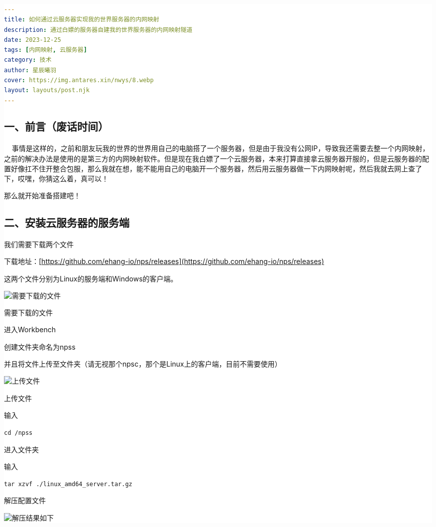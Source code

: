 ```yaml
---
title: 如何通过云服务器实现我的世界服务器的内网映射
description: 通过白嫖的服务器自建我的世界服务器的内网映射隧道
date: 2023-12-25
tags: [内网映射, 云服务器]
category: 技术
author: 星辰曦羽
cover: https://img.antares.xin/nwys/8.webp
layout: layouts/post.njk
---
```


## 一、前言（废话时间）

    事情是这样的，之前和朋友玩我的世界的世界用自己的电脑搭了一个服务器，但是由于我没有公网IP，导致我还需要去整一个内网映射，之前的解决办法是使用的是第三方的内网映射软件。但是现在我白嫖了一个云服务器，本来打算直接拿云服务器开服的，但是云服务器的配置好像扛不住开整合包服，那么我就在想，能不能用自己的电脑开一个服务器，然后用云服务器做一下内网映射呢，然后我就去网上查了下，哎嘿，你猜这么着，真可以！

那么就开始准备搭建吧！

## 二、安装云服务器的服务端

我们需要下载两个文件

下载地址：[https://github.com/ehang-io/nps/releases](https://github.com/ehang-io/nps/releases)

这两个文件分别为Linux的服务端和Windows的客户端。

![需要下载的文件](https://img.antares.xin/nwys/1.webp)

需要下载的文件

  
进入Workbench

创建文件夹命名为npss

并且将文件上传至文件夹（请无视那个npsc，那个是Linux上的客户端，目前不需要使用）

![上传文件](https://img.antares.xin/nwys/2.webp)

上传文件

输入

`cd /npss`

进入文件夹

输入

`tar xzvf ./linux_amd64_server.tar.gz` 

解压配置文件

![解压结果如下](https://img.antares.xin/nwys/3.webp)
